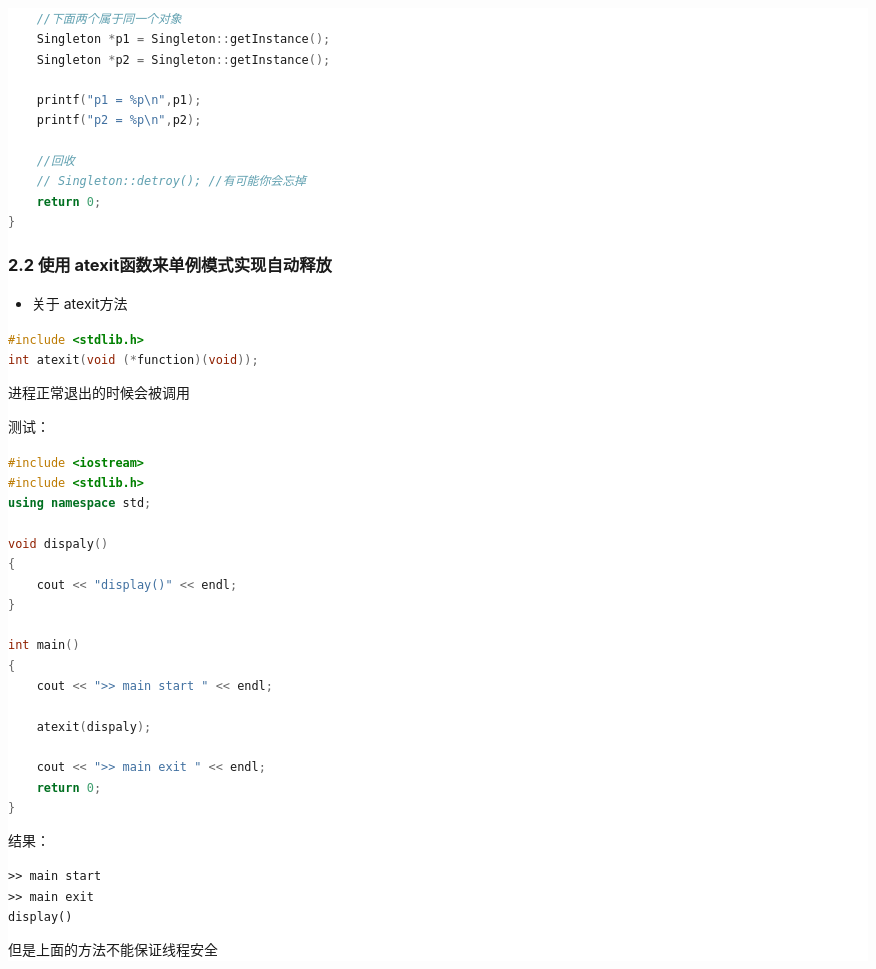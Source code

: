 ```cpp
	//下面两个属于同一个对象
	Singleton *p1 = Singleton::getInstance();
	Singleton *p2 = Singleton::getInstance();
	
	printf("p1 = %p\n",p1);
	printf("p2 = %p\n",p2);

	//回收
	// Singleton::detroy(); //有可能你会忘掉
	return 0;
}
```

### 2.2 使用 atexit函数来单例模式实现自动释放

- 关于 atexit方法

```c
#include <stdlib.h>
int atexit(void (*function)(void));
```

进程正常退出的时候会被调用

测试：

```cpp
#include <iostream>
#include <stdlib.h>
using namespace std;

void dispaly()
{
	cout << "display()" << endl;
}

int main()
{
	cout << ">> main start " << endl;

	atexit(dispaly);

	cout << ">> main exit " << endl;
	return 0;
}
```
结果：

```
>> main start
>> main exit
display()
```

但是上面的方法不能保证线程安全
